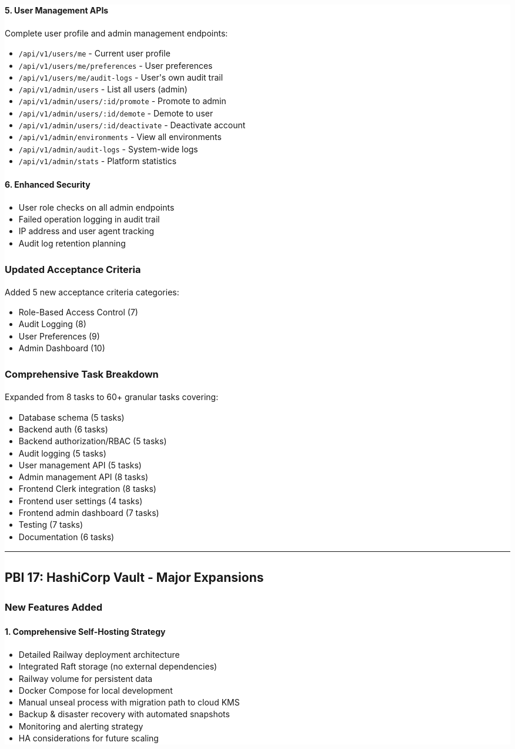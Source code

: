 #### 5. **User Management APIs**
Complete user profile and admin management endpoints:
- `/api/v1/users/me` - Current user profile
- `/api/v1/users/me/preferences` - User preferences
- `/api/v1/users/me/audit-logs` - User's own audit trail
- `/api/v1/admin/users` - List all users (admin)
- `/api/v1/admin/users/:id/promote` - Promote to admin
- `/api/v1/admin/users/:id/demote` - Demote to user
- `/api/v1/admin/users/:id/deactivate` - Deactivate account
- `/api/v1/admin/environments` - View all environments
- `/api/v1/admin/audit-logs` - System-wide logs
- `/api/v1/admin/stats` - Platform statistics

#### 6. **Enhanced Security**
- User role checks on all admin endpoints
- Failed operation logging in audit trail
- IP address and user agent tracking
- Audit log retention planning

### Updated Acceptance Criteria
Added 5 new acceptance criteria categories:
- Role-Based Access Control (7)
- Audit Logging (8)
- User Preferences (9)
- Admin Dashboard (10)

### Comprehensive Task Breakdown
Expanded from 8 tasks to 60+ granular tasks covering:
- Database schema (5 tasks)
- Backend auth (6 tasks)
- Backend authorization/RBAC (5 tasks)
- Audit logging (5 tasks)
- User management API (5 tasks)
- Admin management API (8 tasks)
- Frontend Clerk integration (8 tasks)
- Frontend user settings (4 tasks)
- Frontend admin dashboard (7 tasks)
- Testing (7 tasks)
- Documentation (6 tasks)

---

## PBI 17: HashiCorp Vault - Major Expansions

### New Features Added

#### 1. **Comprehensive Self-Hosting Strategy**
- Detailed Railway deployment architecture
- Integrated Raft storage (no external dependencies)
- Railway volume for persistent data
- Docker Compose for local development
- Manual unseal process with migration path to cloud KMS
- Backup & disaster recovery with automated snapshots
- Monitoring and alerting strategy
- HA considerations for future scaling
